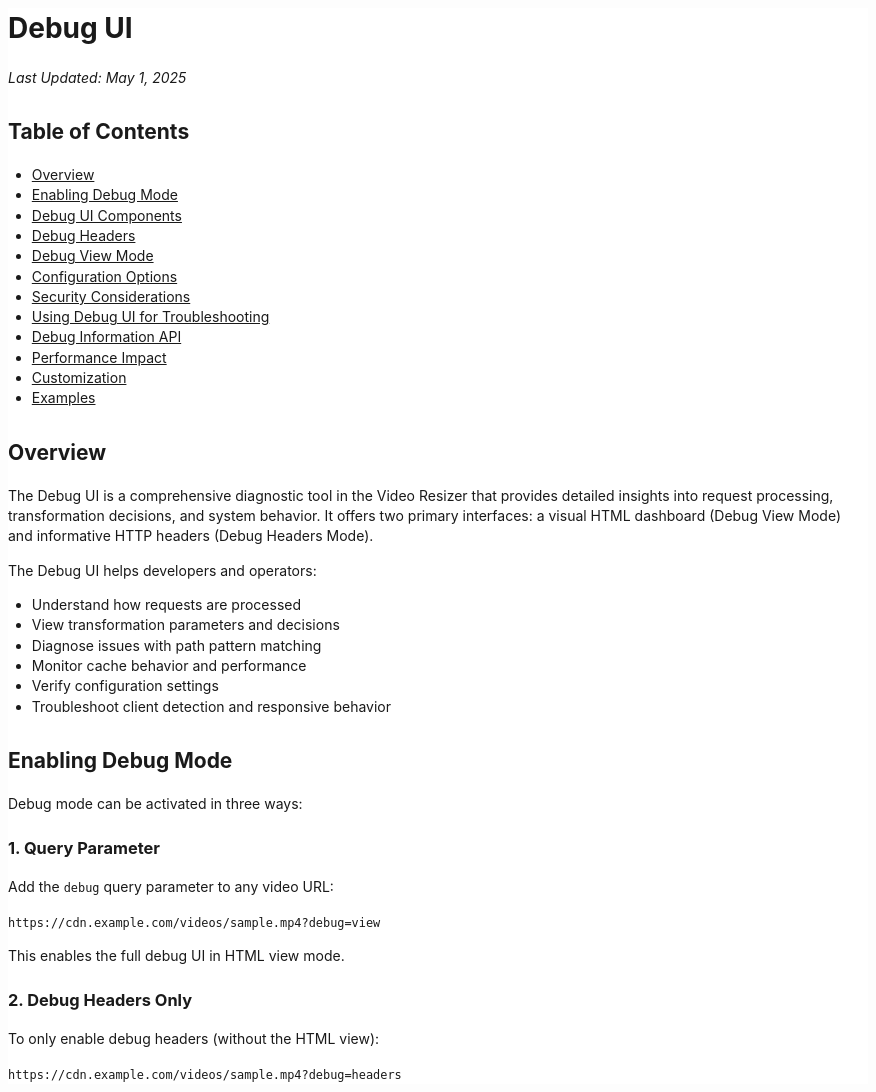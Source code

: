 # Debug UI

*Last Updated: May 1, 2025*

## Table of Contents

- [Overview](#overview)
- [Enabling Debug Mode](#enabling-debug-mode)
- [Debug UI Components](#debug-ui-components)
- [Debug Headers](#debug-headers)
- [Debug View Mode](#debug-view-mode)
- [Configuration Options](#configuration-options)
- [Security Considerations](#security-considerations)
- [Using Debug UI for Troubleshooting](#using-debug-ui-for-troubleshooting)
- [Debug Information API](#debug-information-api)
- [Performance Impact](#performance-impact)
- [Customization](#customization)
- [Examples](#examples)

## Overview

The Debug UI is a comprehensive diagnostic tool in the Video Resizer that provides detailed insights into request processing, transformation decisions, and system behavior. It offers two primary interfaces: a visual HTML dashboard (Debug View Mode) and informative HTTP headers (Debug Headers Mode).

The Debug UI helps developers and operators:
- Understand how requests are processed
- View transformation parameters and decisions
- Diagnose issues with path pattern matching
- Monitor cache behavior and performance
- Verify configuration settings
- Troubleshoot client detection and responsive behavior

## Enabling Debug Mode

Debug mode can be activated in three ways:

### 1. Query Parameter

Add the `debug` query parameter to any video URL:

```
https://cdn.example.com/videos/sample.mp4?debug=view
```

This enables the full debug UI in HTML view mode.

### 2. Debug Headers Only

To only enable debug headers (without the HTML view):

```
https://cdn.example.com/videos/sample.mp4?debug=headers
```
